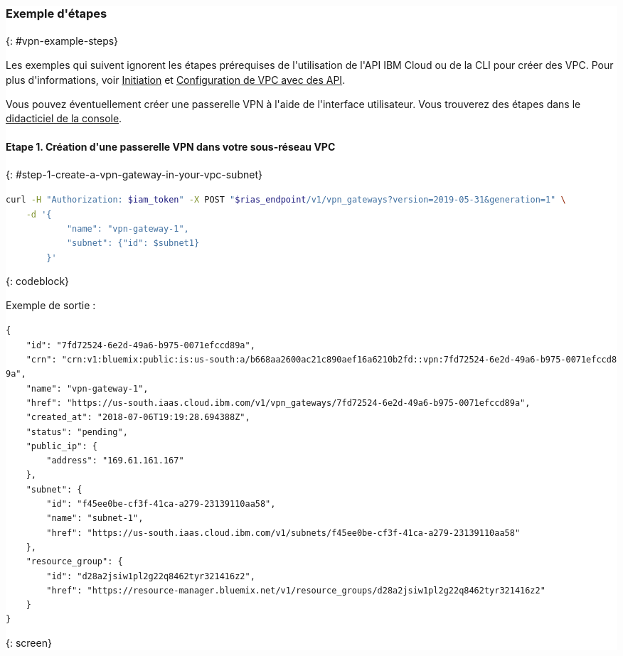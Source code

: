 ### Exemple d'étapes
{: #vpn-example-steps}

Les exemples qui suivent ignorent les étapes prérequises de l'utilisation de l'API IBM Cloud ou de la CLI pour créer des VPC. Pour plus d'informations, voir [Initiation](/docs/vpc-on-classic?topic=vpc-on-classic-getting-started) et [Configuration de VPC avec des API](/docs/vpc-on-classic?topic=vpc-on-classic-creating-a-vpc-using-the-rest-apis).

Vous pouvez éventuellement créer une passerelle VPN à l'aide de l'interface utilisateur. Vous trouverez des étapes dans le [didacticiel de la console](/docs/vpc-on-classic?topic=vpc-on-classic-creating-a-vpc-using-the-ibm-cloud-console#creating-a-vpn).

#### Etape 1. Création d'une passerelle VPN dans votre sous-réseau VPC
{: #step-1-create-a-vpn-gateway-in-your-vpc-subnet}

```bash
curl -H "Authorization: $iam_token" -X POST "$rias_endpoint/v1/vpn_gateways?version=2019-05-31&generation=1" \
    -d '{
            "name": "vpn-gateway-1",
            "subnet": {"id": $subnet1}
        }'
```
{: codeblock}

Exemple de sortie :
```
{
    "id": "7fd72524-6e2d-49a6-b975-0071efccd89a",
    "crn": "crn:v1:bluemix:public:is:us-south:a/b668aa2600ac21c890aef16a6210b2fd::vpn:7fd72524-6e2d-49a6-b975-0071efccd89a",
    "name": "vpn-gateway-1",
    "href": "https://us-south.iaas.cloud.ibm.com/v1/vpn_gateways/7fd72524-6e2d-49a6-b975-0071efccd89a",
    "created_at": "2018-07-06T19:19:28.694388Z",
    "status": "pending",
    "public_ip": {
        "address": "169.61.161.167"
    },
    "subnet": {
        "id": "f45ee0be-cf3f-41ca-a279-23139110aa58",
        "name": "subnet-1",
        "href": "https://us-south.iaas.cloud.ibm.com/v1/subnets/f45ee0be-cf3f-41ca-a279-23139110aa58"
    },
    "resource_group": {
        "id": "d28a2jsiw1pl2g22q8462tyr321416z2",
        "href": "https://resource-manager.bluemix.net/v1/resource_groups/d28a2jsiw1pl2g22q8462tyr321416z2"
    }
}
```
{: screen}
